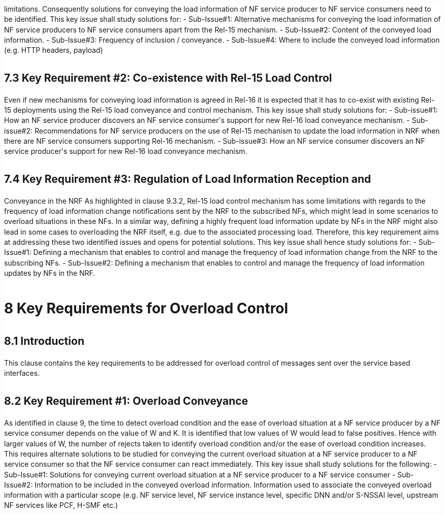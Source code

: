 limitations. Consequently solutions for conveying the load information of NF
service producer to NF service consumers need to be identified.
This key issue shall study solutions for:
\- Sub-Issue#1: Alternative mechanisms for conveying the load information of
NF service producers to NF service consumers apart from the Rel-15 mechanism.
\- Sub-Issue#2: Content of the conveyed load information.
\- Sub-Issue#3: Frequency of inclusion / conveyance.
\- Sub-Issue#4: Where to include the conveyed load information (e.g. HTTP
headers, payload)
## 7.3 Key Requirement #2: Co-existence with Rel-15 Load Control
Even if new mechanisms for conveying load information is agreed in Rel-16 it
is expected that it has to co-exist with existing Rel-15 deployments using the
Rel-15 load conveyance and control mechanism.
This key issue shall study solutions for:
\- Sub-issue#1: How an NF service producer discovers an NF service consumer\'s
support for new Rel-16 load conveyance mechanism.
\- Sub-issue#2: Recommendations for NF service producers on the use of Rel-15
mechanism to update the load information in NRF when there are NF service
consumers supporting Rel-16 mechanism.
\- Sub-issue#3: How an NF service consumer discovers an NF service producer\'s
support for new Rel-16 load conveyance mechanism.
## 7.4 Key Requirement #3: Regulation of Load Information Reception and
Conveyance in the NRF
As highlighted in clause 9.3.2, Rel-15 load control mechanism has some
limitations with regards to the frequency of load information change
notifications sent by the NRF to the subscribed NFs, which might lead in some
scenarios to overload situations in these NFs. In a similar way, defining a
highly frequent load information update by NFs in the NRF might also lead in
some cases to overloading the NRF itself, e.g. due to the associated
processing load. Therefore, this key requirement aims at addressing these two
identified issues and opens for potential solutions.
This key issue shall hence study solutions for:
\- Sub-Issue#1: Defining a mechanism that enables to control and manage the
frequency of load information change from the NRF to the subscribing NFs.
\- Sub-Issue#2: Defining a mechanism that enables to control and manage the
frequency of load information updates by NFs in the NRF.
# 8 Key Requirements for Overload Control
## 8.1 Introduction
This clause contains the key requirements to be addressed for overload control
of messages sent over the service based interfaces.
## 8.2 Key Requirement #1: Overload Conveyance
As identified in clause 9, the time to detect overload condition and the ease
of overload situation at a NF service producer by a NF service consumer
depends on the value of W and K. It is identified that low values of W would
lead to false positives. Hence with larger values of W, the number of rejects
taken to identify overload condition and/or the ease of overload condition
increases. This requires alternate solutions to be studied for conveying the
current overload situation at a NF service producer to a NF service consumer
so that the NF service consumer can react immediately.
This key issue shall study solutions for the following:
\- Sub-Issue#1: Solutions for conveying current overload situation at a NF
service producer to a NF service consumer
\- Sub-Issue#2: Information to be included in the conveyed overload
information. Information used to associate the conveyed overload information
with a particular scope (e.g. NF service level, NF service instance level,
specific DNN and/or S-NSSAI level, upstream NF services like PCF, H-SMF etc.)